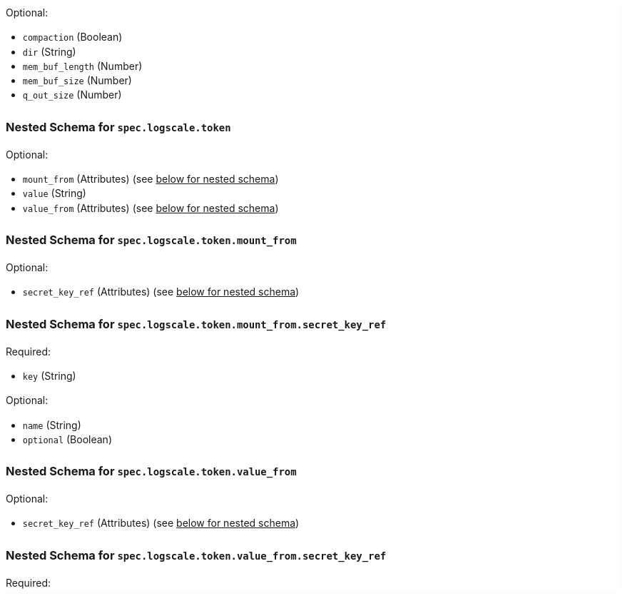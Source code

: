 Optional:

- `compaction` (Boolean)
- `dir` (String)
- `mem_buf_length` (Number)
- `mem_buf_size` (Number)
- `q_out_size` (Number)


<a id="nestedatt--spec--logscale--token"></a>
### Nested Schema for `spec.logscale.token`

Optional:

- `mount_from` (Attributes) (see [below for nested schema](#nestedatt--spec--logscale--token--mount_from))
- `value` (String)
- `value_from` (Attributes) (see [below for nested schema](#nestedatt--spec--logscale--token--value_from))

<a id="nestedatt--spec--logscale--token--mount_from"></a>
### Nested Schema for `spec.logscale.token.mount_from`

Optional:

- `secret_key_ref` (Attributes) (see [below for nested schema](#nestedatt--spec--logscale--token--mount_from--secret_key_ref))

<a id="nestedatt--spec--logscale--token--mount_from--secret_key_ref"></a>
### Nested Schema for `spec.logscale.token.mount_from.secret_key_ref`

Required:

- `key` (String)

Optional:

- `name` (String)
- `optional` (Boolean)



<a id="nestedatt--spec--logscale--token--value_from"></a>
### Nested Schema for `spec.logscale.token.value_from`

Optional:

- `secret_key_ref` (Attributes) (see [below for nested schema](#nestedatt--spec--logscale--token--value_from--secret_key_ref))

<a id="nestedatt--spec--logscale--token--value_from--secret_key_ref"></a>
### Nested Schema for `spec.logscale.token.value_from.secret_key_ref`

Required:
